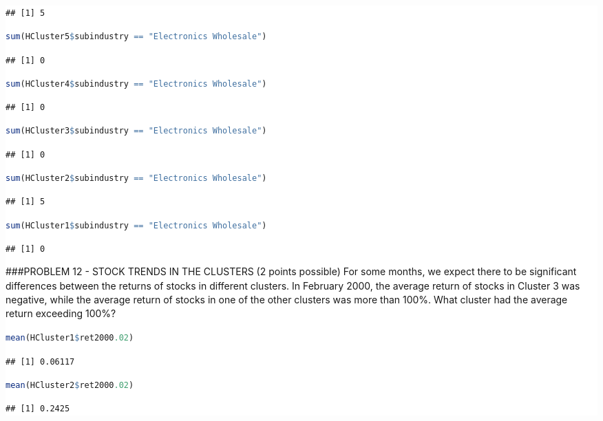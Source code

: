 ```
## [1] 5
```

```r
sum(HCluster5$subindustry == "Electronics Wholesale")
```

```
## [1] 0
```

```r
sum(HCluster4$subindustry == "Electronics Wholesale")
```

```
## [1] 0
```

```r
sum(HCluster3$subindustry == "Electronics Wholesale")
```

```
## [1] 0
```

```r
sum(HCluster2$subindustry == "Electronics Wholesale")
```

```
## [1] 5
```

```r
sum(HCluster1$subindustry == "Electronics Wholesale")
```

```
## [1] 0
```


###PROBLEM 12 - STOCK TRENDS IN THE CLUSTERS  (2 points possible)
For some months, we expect there to be significant differences between the returns of stocks in different clusters. In February 2000, the average return of stocks in Cluster 3 was negative, while the average return of stocks in one of the other clusters was more than 100%. What cluster had the average return exceeding 100%?

```r
mean(HCluster1$ret2000.02)
```

```
## [1] 0.06117
```

```r
mean(HCluster2$ret2000.02)
```

```
## [1] 0.2425
```
